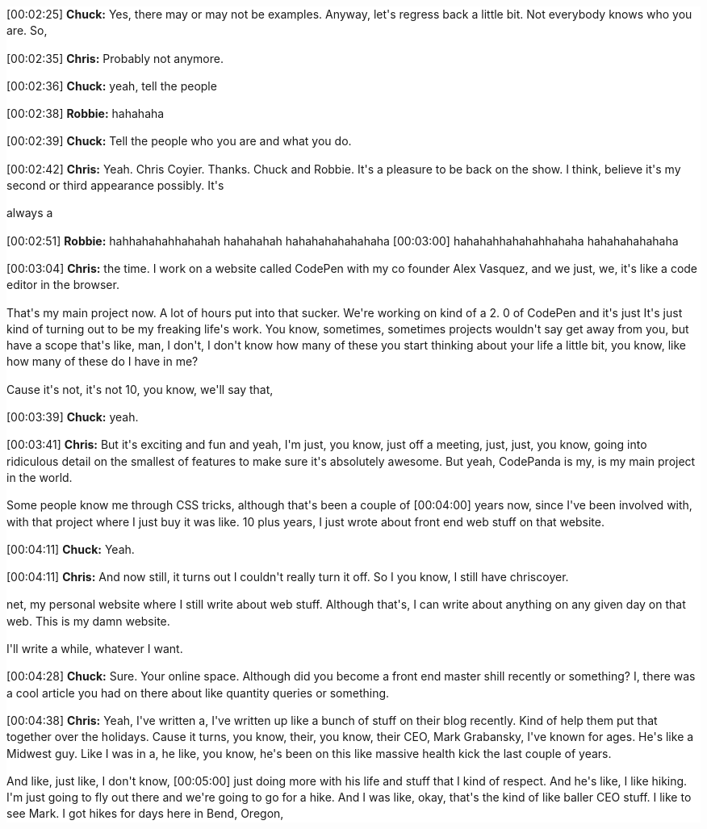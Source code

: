 [00:02:25] **Chuck:** Yes, there may or may not be examples. Anyway, let's regress back a little bit. Not everybody knows who you are. So,

[00:02:35] **Chris:** Probably not anymore.

[00:02:36] **Chuck:** yeah, tell the people

[00:02:38] **Robbie:** hahahaha

[00:02:39] **Chuck:** Tell the people who you are and what you do.

[00:02:42] **Chris:** Yeah. Chris Coyier. Thanks. Chuck and Robbie. It's a pleasure to be back on the show. I think, believe it's my second or third appearance possibly. It's

always a 

[00:02:51] **Robbie:** hahhahahahhahahah hahahahah hahahahahahahaha [00:03:00] hahahahhahahahhahaha hahahahahahaha 

[00:03:04] **Chris:** the time. I work on a website called CodePen with my co founder Alex Vasquez, and we just, we, it's like a code editor in the browser.

That's my main project now. A lot of hours put into that sucker. We're working on kind of a 2. 0 of CodePen and it's just It's just kind of turning out to be my freaking life's work. You know, sometimes, sometimes projects wouldn't say get away from you, but have a scope that's like, man, I don't, I don't know how many of these you start thinking about your life a little bit, you know, like how many of these do I have in me?

Cause it's not, it's not 10, you know, we'll say that,

[00:03:39] **Chuck:** yeah.

[00:03:41] **Chris:** But it's exciting and fun and yeah, I'm just, you know, just off a meeting, just, just, you know, going into ridiculous detail on the smallest of features to make sure it's absolutely awesome. But yeah, CodePanda is my, is my main project in the world.

Some people know me through CSS tricks, although that's been a couple of [00:04:00] years now, since I've been involved with, with that project where I just buy it was like. 10 plus years, I just wrote about front end web stuff on that website.

[00:04:11] **Chuck:** Yeah.

[00:04:11] **Chris:** And now still, it turns out I couldn't really turn it off. So I you know, I still have chriscoyer.

net, my personal website where I still write about web stuff. Although that's, I can write about anything on any given day on that web. This is my damn website.

I'll write a while, whatever I want.

[00:04:28] **Chuck:** Sure. Your online space. Although did you become a front end master shill recently or something? I, there was a cool article you had on there about like quantity queries or something.

[00:04:38] **Chris:** Yeah, I've written a, I've written up like a bunch of stuff on their blog recently. Kind of help them put that together over the holidays. Cause it turns, you know, their, you know, their CEO, Mark Grabansky, I've known for ages. He's like a Midwest guy. Like I was in a, he like, you know, he's been on this like massive health kick the last couple of years.

And like, just like, I don't know, [00:05:00] just doing more with his life and stuff that I kind of respect. And he's like, I like hiking. I'm just going to fly out there and we're going to go for a hike. And I was like, okay, that's the kind of like baller CEO stuff. I like to see Mark. I got hikes for days here in Bend, Oregon,
